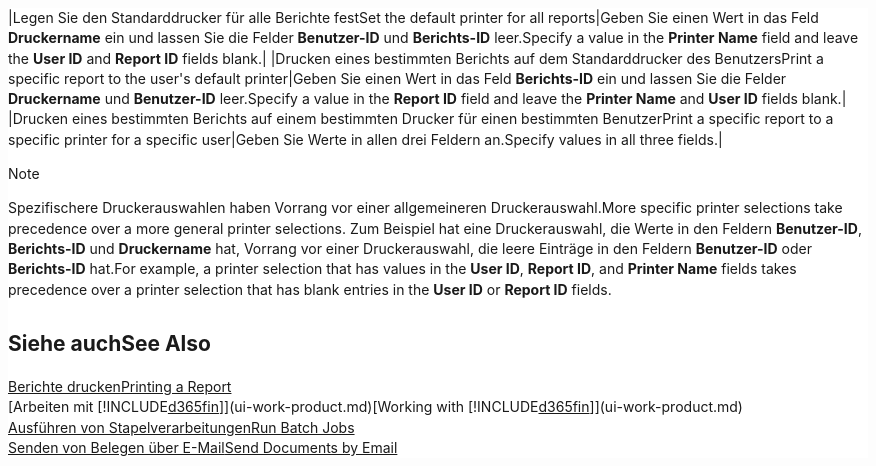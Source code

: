 |<span data-ttu-id="b54d5-154">Legen Sie den Standarddrucker für alle Berichte fest</span><span class="sxs-lookup"><span data-stu-id="b54d5-154">Set the default printer for all reports</span></span>|<span data-ttu-id="b54d5-155">Geben Sie einen Wert in das Feld **Druckername** ein und lassen Sie die Felder **Benutzer-ID** und **Berichts-ID** leer.</span><span class="sxs-lookup"><span data-stu-id="b54d5-155">Specify a value in the **Printer Name** field and leave the **User ID** and **Report ID** fields blank.</span></span>|
|<span data-ttu-id="b54d5-156">Drucken eines bestimmten Berichts auf dem Standarddrucker des Benutzers</span><span class="sxs-lookup"><span data-stu-id="b54d5-156">Print a specific report to the user's default printer</span></span>|<span data-ttu-id="b54d5-157">Geben Sie einen Wert in das Feld **Berichts-ID** ein und lassen Sie die Felder **Druckername** und **Benutzer-ID** leer.</span><span class="sxs-lookup"><span data-stu-id="b54d5-157">Specify a value in the **Report ID** field and leave the **Printer Name** and **User ID** fields blank.</span></span>|
|<span data-ttu-id="b54d5-158">Drucken eines bestimmten Berichts auf einem bestimmten Drucker für einen bestimmten Benutzer</span><span class="sxs-lookup"><span data-stu-id="b54d5-158">Print a specific report to a specific printer for a specific user</span></span>|<span data-ttu-id="b54d5-159">Geben Sie Werte in allen drei Feldern an.</span><span class="sxs-lookup"><span data-stu-id="b54d5-159">Specify values in all three fields.</span></span>|

> [!NOTE]
> <span data-ttu-id="b54d5-160">Spezifischere Druckerauswahlen haben Vorrang vor einer allgemeineren Druckerauswahl.</span><span class="sxs-lookup"><span data-stu-id="b54d5-160">More specific printer selections take precedence over a more general printer selections.</span></span> <span data-ttu-id="b54d5-161">Zum Beispiel hat eine Druckerauswahl, die Werte in den Feldern **Benutzer-ID**, **Berichts-ID** und **Druckername** hat, Vorrang vor einer Druckerauswahl, die leere Einträge in den Feldern **Benutzer-ID** oder **Berichts-ID** hat.</span><span class="sxs-lookup"><span data-stu-id="b54d5-161">For example, a printer selection that has values in the **User ID**, **Report ID**, and **Printer Name** fields takes precedence over a printer selection that has blank entries in the **User ID** or **Report ID** fields.</span></span>

## <a name="see-also"></a><span data-ttu-id="b54d5-162">Siehe auch</span><span class="sxs-lookup"><span data-stu-id="b54d5-162">See Also</span></span>
[<span data-ttu-id="b54d5-163">Berichte drucken</span><span class="sxs-lookup"><span data-stu-id="b54d5-163">Printing a Report</span></span>](ui-work-report.md#PrintReport)  
<span data-ttu-id="b54d5-164">[Arbeiten mit [!INCLUDE[d365fin](includes/d365fin_md.md)]](ui-work-product.md)</span><span class="sxs-lookup"><span data-stu-id="b54d5-164">[Working with [!INCLUDE[d365fin](includes/d365fin_md.md)]](ui-work-product.md)</span></span>  
[<span data-ttu-id="b54d5-165">Ausführen von Stapelverarbeitungen</span><span class="sxs-lookup"><span data-stu-id="b54d5-165">Run Batch Jobs</span></span>](ui-how-run-batch-jobs.md)  
[<span data-ttu-id="b54d5-166">Senden von Belegen über E-Mail</span><span class="sxs-lookup"><span data-stu-id="b54d5-166">Send Documents by Email</span></span>](ui-how-send-documents-email.md)  
